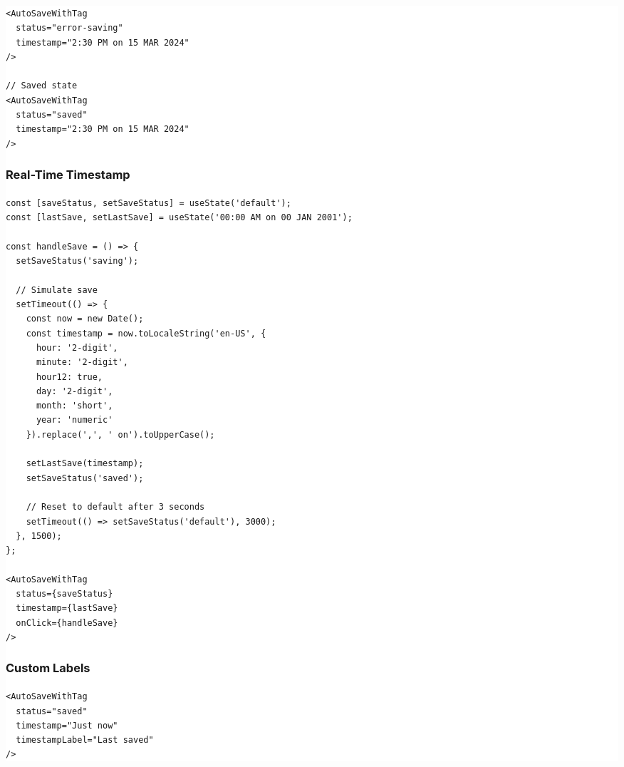 ```tsx
<AutoSaveWithTag
  status="error-saving"
  timestamp="2:30 PM on 15 MAR 2024"
/>

// Saved state
<AutoSaveWithTag
  status="saved"
  timestamp="2:30 PM on 15 MAR 2024"
/>
```

### Real-Time Timestamp

```tsx
const [saveStatus, setSaveStatus] = useState('default');
const [lastSave, setLastSave] = useState('00:00 AM on 00 JAN 2001');

const handleSave = () => {
  setSaveStatus('saving');
  
  // Simulate save
  setTimeout(() => {
    const now = new Date();
    const timestamp = now.toLocaleString('en-US', {
      hour: '2-digit',
      minute: '2-digit',
      hour12: true,
      day: '2-digit',
      month: 'short',
      year: 'numeric'
    }).replace(',', ' on').toUpperCase();
    
    setLastSave(timestamp);
    setSaveStatus('saved');
    
    // Reset to default after 3 seconds
    setTimeout(() => setSaveStatus('default'), 3000);
  }, 1500);
};

<AutoSaveWithTag
  status={saveStatus}
  timestamp={lastSave}
  onClick={handleSave}
/>
```

### Custom Labels

```tsx
<AutoSaveWithTag
  status="saved"
  timestamp="Just now"
  timestampLabel="Last saved"
/>
```
